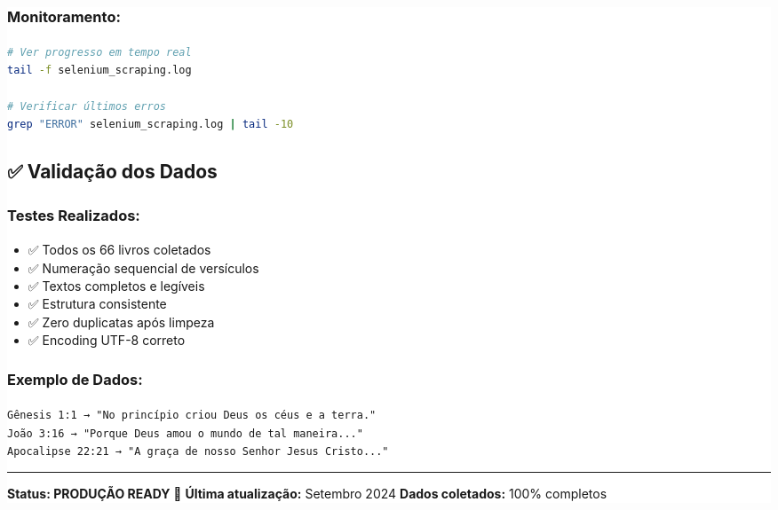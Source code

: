 ### Monitoramento:
```bash
# Ver progresso em tempo real
tail -f selenium_scraping.log

# Verificar últimos erros
grep "ERROR" selenium_scraping.log | tail -10
```

## ✅ Validação dos Dados

### Testes Realizados:
- ✅ Todos os 66 livros coletados
- ✅ Numeração sequencial de versículos
- ✅ Textos completos e legíveis
- ✅ Estrutura consistente
- ✅ Zero duplicatas após limpeza
- ✅ Encoding UTF-8 correto

### Exemplo de Dados:
```
Gênesis 1:1 → "No princípio criou Deus os céus e a terra."
João 3:16 → "Porque Deus amou o mundo de tal maneira..."
Apocalipse 22:21 → "A graça de nosso Senhor Jesus Cristo..."
```

---

**Status: PRODUÇÃO READY** 🚀
**Última atualização:** Setembro 2024
**Dados coletados:** 100% completos